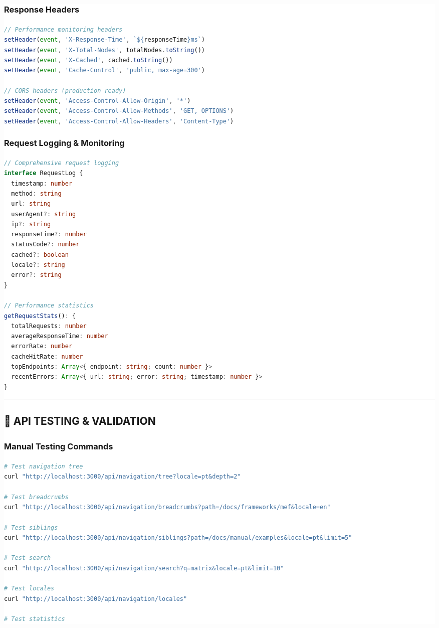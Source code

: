 ### **Response Headers**
```typescript
// Performance monitoring headers
setHeader(event, 'X-Response-Time', `${responseTime}ms`)
setHeader(event, 'X-Total-Nodes', totalNodes.toString())
setHeader(event, 'X-Cached', cached.toString())
setHeader(event, 'Cache-Control', 'public, max-age=300')

// CORS headers (production ready)
setHeader(event, 'Access-Control-Allow-Origin', '*')
setHeader(event, 'Access-Control-Allow-Methods', 'GET, OPTIONS')
setHeader(event, 'Access-Control-Allow-Headers', 'Content-Type')
```

### **Request Logging & Monitoring**
```typescript
// Comprehensive request logging
interface RequestLog {
  timestamp: number
  method: string
  url: string
  userAgent?: string
  ip?: string
  responseTime?: number
  statusCode?: number
  cached?: boolean
  locale?: string
  error?: string
}

// Performance statistics
getRequestStats(): {
  totalRequests: number
  averageResponseTime: number
  errorRate: number
  cacheHitRate: number
  topEndpoints: Array<{ endpoint: string; count: number }>
  recentErrors: Array<{ url: string; error: string; timestamp: number }>
}
```

---

## 🧪 **API TESTING & VALIDATION**

### **Manual Testing Commands**
```bash
# Test navigation tree
curl "http://localhost:3000/api/navigation/tree?locale=pt&depth=2"

# Test breadcrumbs
curl "http://localhost:3000/api/navigation/breadcrumbs?path=/docs/frameworks/mef&locale=en"

# Test siblings
curl "http://localhost:3000/api/navigation/siblings?path=/docs/manual/examples&locale=pt&limit=5"

# Test search
curl "http://localhost:3000/api/navigation/search?q=matrix&locale=pt&limit=10"

# Test locales
curl "http://localhost:3000/api/navigation/locales"

# Test statistics
```